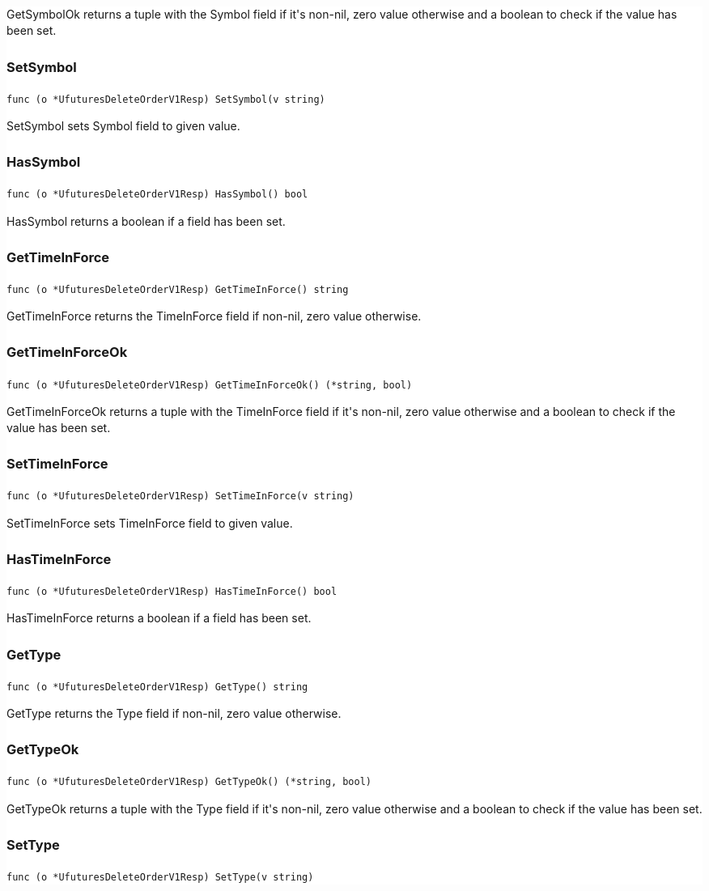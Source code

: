 GetSymbolOk returns a tuple with the Symbol field if it's non-nil, zero value otherwise
and a boolean to check if the value has been set.

### SetSymbol

`func (o *UfuturesDeleteOrderV1Resp) SetSymbol(v string)`

SetSymbol sets Symbol field to given value.

### HasSymbol

`func (o *UfuturesDeleteOrderV1Resp) HasSymbol() bool`

HasSymbol returns a boolean if a field has been set.

### GetTimeInForce

`func (o *UfuturesDeleteOrderV1Resp) GetTimeInForce() string`

GetTimeInForce returns the TimeInForce field if non-nil, zero value otherwise.

### GetTimeInForceOk

`func (o *UfuturesDeleteOrderV1Resp) GetTimeInForceOk() (*string, bool)`

GetTimeInForceOk returns a tuple with the TimeInForce field if it's non-nil, zero value otherwise
and a boolean to check if the value has been set.

### SetTimeInForce

`func (o *UfuturesDeleteOrderV1Resp) SetTimeInForce(v string)`

SetTimeInForce sets TimeInForce field to given value.

### HasTimeInForce

`func (o *UfuturesDeleteOrderV1Resp) HasTimeInForce() bool`

HasTimeInForce returns a boolean if a field has been set.

### GetType

`func (o *UfuturesDeleteOrderV1Resp) GetType() string`

GetType returns the Type field if non-nil, zero value otherwise.

### GetTypeOk

`func (o *UfuturesDeleteOrderV1Resp) GetTypeOk() (*string, bool)`

GetTypeOk returns a tuple with the Type field if it's non-nil, zero value otherwise
and a boolean to check if the value has been set.

### SetType

`func (o *UfuturesDeleteOrderV1Resp) SetType(v string)`
